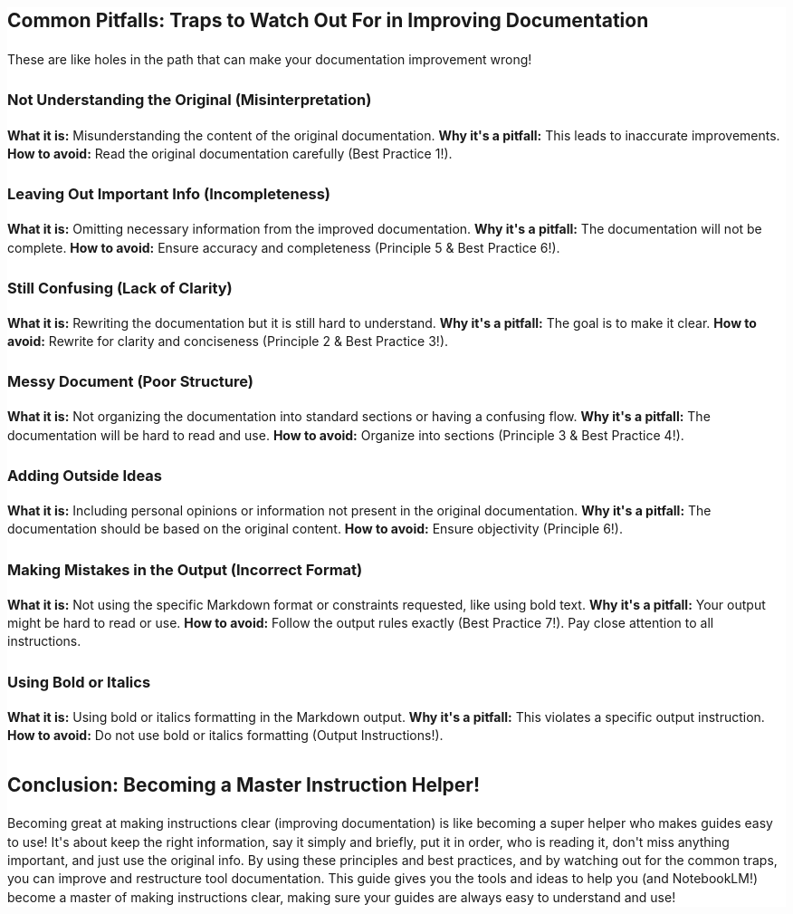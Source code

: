 ## Common Pitfalls: Traps to Watch Out For in Improving Documentation

These are like holes in the path that can make your documentation improvement wrong!

### Not Understanding the Original (Misinterpretation)
**What it is:** Misunderstanding the content of the original documentation.
**Why it's a pitfall:** This leads to inaccurate improvements.
**How to avoid:** Read the original documentation carefully (Best Practice 1!).

### Leaving Out Important Info (Incompleteness)
**What it is:** Omitting necessary information from the improved documentation.
**Why it's a pitfall:** The documentation will not be complete.
**How to avoid:** Ensure accuracy and completeness (Principle 5 & Best Practice 6!).

### Still Confusing (Lack of Clarity)
**What it is:** Rewriting the documentation but it is still hard to understand.
**Why it's a pitfall:** The goal is to make it clear.
**How to avoid:** Rewrite for clarity and conciseness (Principle 2 & Best Practice 3!).

### Messy Document (Poor Structure)
**What it is:** Not organizing the documentation into standard sections or having a confusing flow.
**Why it's a pitfall:** The documentation will be hard to read and use.
**How to avoid:** Organize into sections (Principle 3 & Best Practice 4!).

### Adding Outside Ideas
**What it is:** Including personal opinions or information not present in the original documentation.
**Why it's a pitfall:** The documentation should be based on the original content.
**How to avoid:** Ensure objectivity (Principle 6!).

### Making Mistakes in the Output (Incorrect Format)
**What it is:** Not using the specific Markdown format or constraints requested, like using bold text.
**Why it's a pitfall:** Your output might be hard to read or use.
**How to avoid:** Follow the output rules exactly (Best Practice 7!). Pay close attention to all instructions.

### Using Bold or Italics
**What it is:** Using bold or italics formatting in the Markdown output.
**Why it's a pitfall:** This violates a specific output instruction.
**How to avoid:** Do not use bold or italics formatting (Output Instructions!).

## Conclusion: Becoming a Master Instruction Helper!
Becoming great at making instructions clear (improving documentation) is like becoming a super helper who makes guides easy to use! It's about keep the right information, say it simply and briefly, put it in order, who is reading it, don't miss anything important, and just use the original info. By using these principles and best practices, and by watching out for the common traps, you can improve and restructure tool documentation. This guide gives you the tools and ideas to help you (and NotebookLM!) become a master of making instructions clear, making sure your guides are always easy to understand and use!

